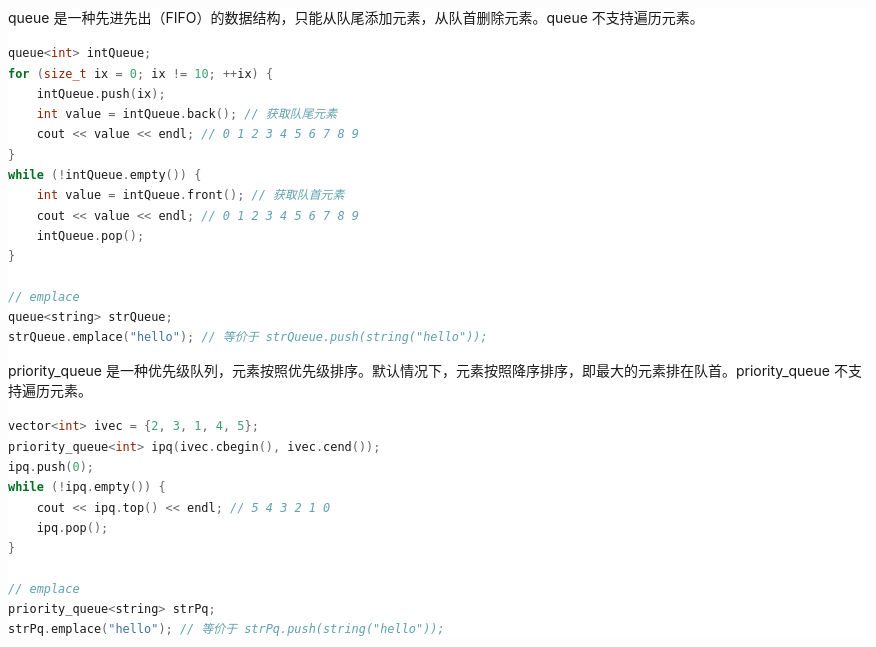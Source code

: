 queue 是一种先进先出（FIFO）的数据结构，只能从队尾添加元素，从队首删除元素。queue 不支持遍历元素。

```cpp
queue<int> intQueue;
for (size_t ix = 0; ix != 10; ++ix) {
	intQueue.push(ix);
	int value = intQueue.back(); // 获取队尾元素
	cout << value << endl; // 0 1 2 3 4 5 6 7 8 9
}
while (!intQueue.empty()) {
	int value = intQueue.front(); // 获取队首元素
	cout << value << endl; // 0 1 2 3 4 5 6 7 8 9
	intQueue.pop();
}

// emplace
queue<string> strQueue;
strQueue.emplace("hello"); // 等价于 strQueue.push(string("hello"));
```

priority_queue 是一种优先级队列，元素按照优先级排序。默认情况下，元素按照降序排序，即最大的元素排在队首。priority_queue 不支持遍历元素。

```cpp
vector<int> ivec = {2, 3, 1, 4, 5};
priority_queue<int> ipq(ivec.cbegin(), ivec.cend());
ipq.push(0);
while (!ipq.empty()) {
	cout << ipq.top() << endl; // 5 4 3 2 1 0
	ipq.pop();
}

// emplace
priority_queue<string> strPq;
strPq.emplace("hello"); // 等价于 strPq.push(string("hello"));
```
